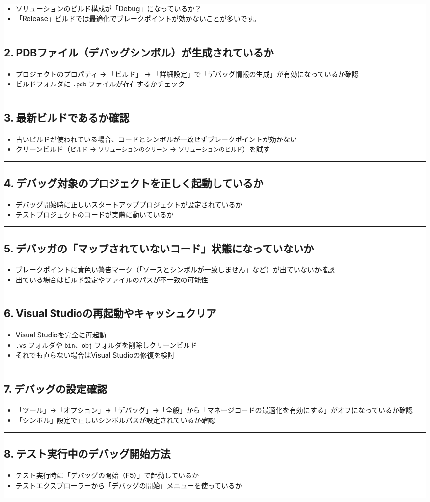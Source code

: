 - ソリューションのビルド構成が「Debug」になっているか？  
- 「Release」ビルドでは最適化でブレークポイントが効かないことが多いです。

---

## 2. PDBファイル（デバッグシンボル）が生成されているか

- プロジェクトのプロパティ → 「ビルド」 → 「詳細設定」で「デバッグ情報の生成」が有効になっているか確認  
- ビルドフォルダに `.pdb` ファイルが存在するかチェック

---

## 3. 最新ビルドであるか確認

- 古いビルドが使われている場合、コードとシンボルが一致せずブレークポイントが効かない  
- クリーンビルド（`ビルド` → `ソリューションのクリーン` → `ソリューションのビルド`）を試す

---

## 4. デバッグ対象のプロジェクトを正しく起動しているか

- デバッグ開始時に正しいスタートアッププロジェクトが設定されているか  
- テストプロジェクトのコードが実際に動いているか

---

## 5. デバッガの「マップされていないコード」状態になっていないか

- ブレークポイントに黄色い警告マーク（「ソースとシンボルが一致しません」など）が出ていないか確認  
- 出ている場合はビルド設定やファイルのパスが不一致の可能性

---

## 6. Visual Studioの再起動やキャッシュクリア

- Visual Studioを完全に再起動  
- `.vs` フォルダや `bin`、`obj` フォルダを削除しクリーンビルド  
- それでも直らない場合はVisual Studioの修復を検討

---

## 7. デバッグの設定確認

- 「ツール」→「オプション」→「デバッグ」→「全般」から「マネージコードの最適化を有効にする」がオフになっているか確認  
- 「シンボル」設定で正しいシンボルパスが設定されているか確認

---

## 8. テスト実行中のデバッグ開始方法

- テスト実行時に「デバッグの開始（F5）」で起動しているか  
- テストエクスプローラーから「デバッグの開始」メニューを使っているか

---